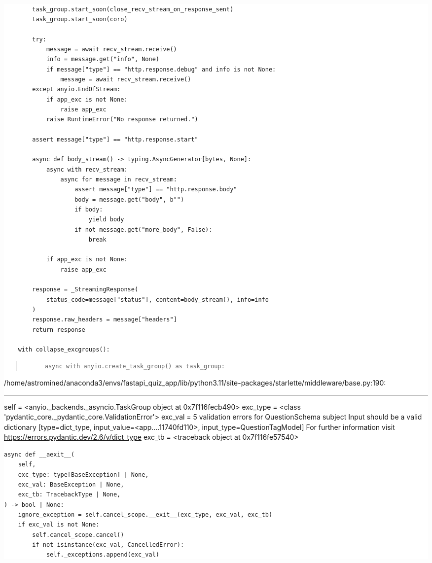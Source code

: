             task_group.start_soon(close_recv_stream_on_response_sent)
            task_group.start_soon(coro)
    
            try:
                message = await recv_stream.receive()
                info = message.get("info", None)
                if message["type"] == "http.response.debug" and info is not None:
                    message = await recv_stream.receive()
            except anyio.EndOfStream:
                if app_exc is not None:
                    raise app_exc
                raise RuntimeError("No response returned.")
    
            assert message["type"] == "http.response.start"
    
            async def body_stream() -> typing.AsyncGenerator[bytes, None]:
                async with recv_stream:
                    async for message in recv_stream:
                        assert message["type"] == "http.response.body"
                        body = message.get("body", b"")
                        if body:
                            yield body
                        if not message.get("more_body", False):
                            break
    
                if app_exc is not None:
                    raise app_exc
    
            response = _StreamingResponse(
                status_code=message["status"], content=body_stream(), info=info
            )
            response.raw_headers = message["headers"]
            return response
    
        with collapse_excgroups():
>           async with anyio.create_task_group() as task_group:

/home/astromined/anaconda3/envs/fastapi_quiz_app/lib/python3.11/site-packages/starlette/middleware/base.py:190: 
_ _ _ _ _ _ _ _ _ _ _ _ _ _ _ _ _ _ _ _ _ _ _ _ _ _ _ _ _ _ _ _ _ _ _ _ _ _ _ _ 

self = <anyio._backends._asyncio.TaskGroup object at 0x7f116fecb490>
exc_type = <class 'pydantic_core._pydantic_core.ValidationError'>
exc_val = 5 validation errors for QuestionSchema
subject
  Input should be a valid dictionary [type=dict_type, input_value=<app....11740fd110>, input_type=QuestionTagModel]
    For further information visit https://errors.pydantic.dev/2.6/v/dict_type
exc_tb = <traceback object at 0x7f116fe57540>

    async def __aexit__(
        self,
        exc_type: type[BaseException] | None,
        exc_val: BaseException | None,
        exc_tb: TracebackType | None,
    ) -> bool | None:
        ignore_exception = self.cancel_scope.__exit__(exc_type, exc_val, exc_tb)
        if exc_val is not None:
            self.cancel_scope.cancel()
            if not isinstance(exc_val, CancelledError):
                self._exceptions.append(exc_val)
    